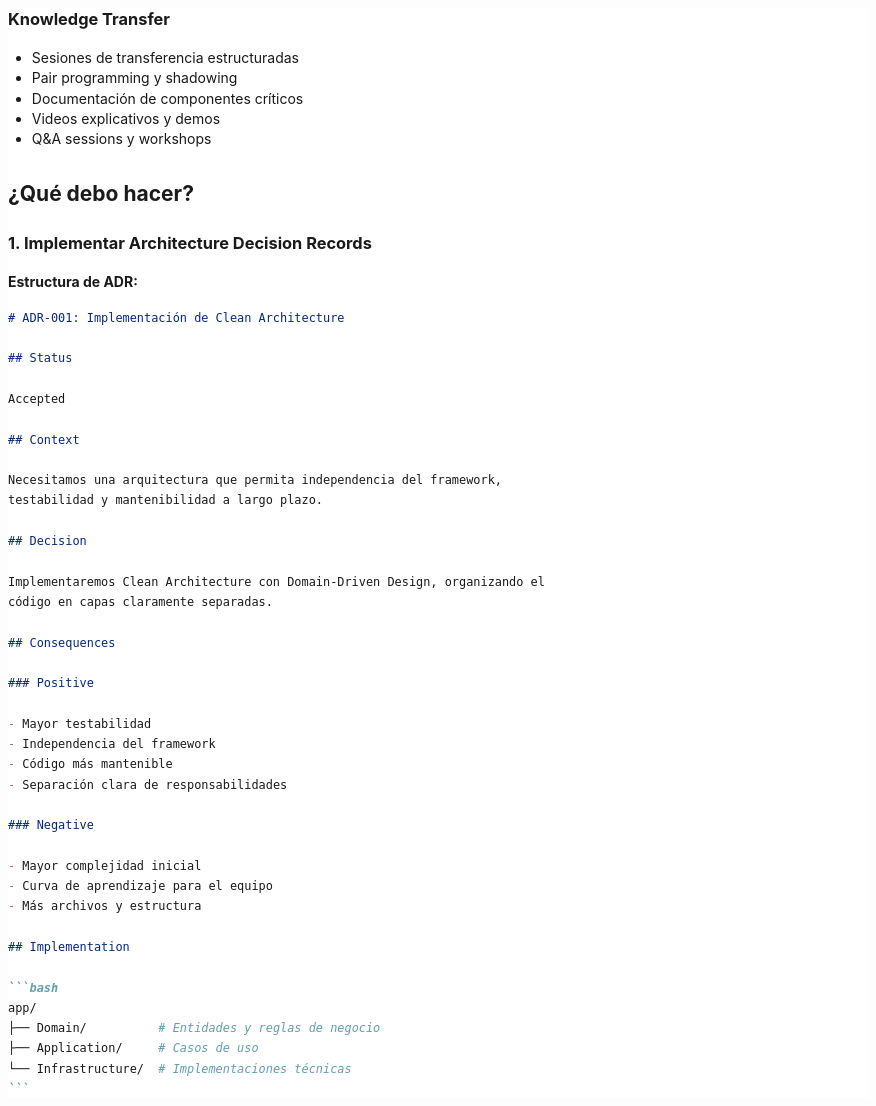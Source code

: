 ### Knowledge Transfer

- Sesiones de transferencia estructuradas
- Pair programming y shadowing
- Documentación de componentes críticos
- Videos explicativos y demos
- Q&A sessions y workshops

## ¿Qué debo hacer?

### 1. Implementar Architecture Decision Records

**Estructura de ADR:**

````markdown
# ADR-001: Implementación de Clean Architecture

## Status

Accepted

## Context

Necesitamos una arquitectura que permita independencia del framework,
testabilidad y mantenibilidad a largo plazo.

## Decision

Implementaremos Clean Architecture con Domain-Driven Design, organizando el
código en capas claramente separadas.

## Consequences

### Positive

- Mayor testabilidad
- Independencia del framework
- Código más mantenible
- Separación clara de responsabilidades

### Negative

- Mayor complejidad inicial
- Curva de aprendizaje para el equipo
- Más archivos y estructura

## Implementation

```bash
app/
├── Domain/          # Entidades y reglas de negocio
├── Application/     # Casos de uso
└── Infrastructure/  # Implementaciones técnicas
```
````
